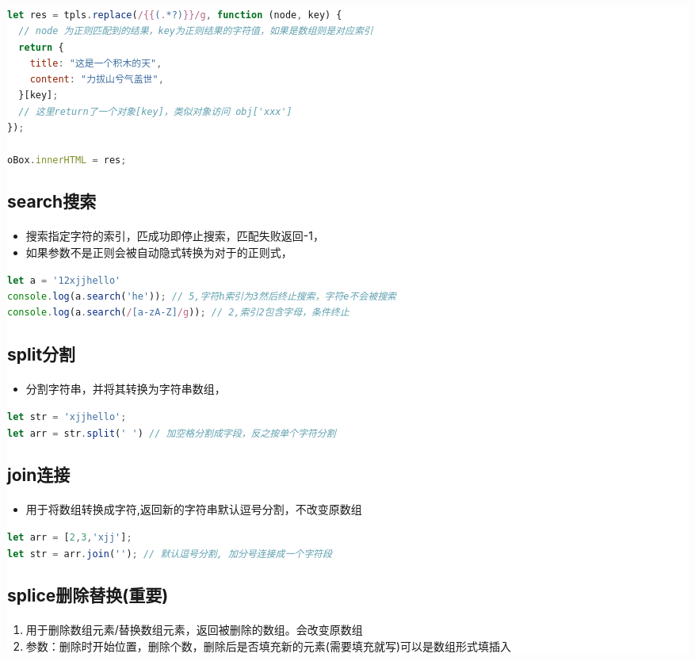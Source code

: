 ```js
let res = tpls.replace(/{{(.*?)}}/g, function (node, key) {
  // node 为正则匹配到的结果，key为正则结果的字符值，如果是数组则是对应索引
  return {
    title: "这是一个积木的天",
    content: "力拔山兮气盖世",
  }[key];
  // 这里return了一个对象[key]，类似对象访问 obj['xxx']
});

oBox.innerHTML = res;
```





## search搜索

- 搜索指定字符的索引，匹成功即停止搜索，匹配失败返回-1，
- 如果参数不是正则会被自动隐式转换为对于的正则式，

```js
let a = '12xjjhello'
console.log(a.search('he')); // 5,字符h索引为3然后终止搜索，字符e不会被搜索
console.log(a.search(/[a-zA-Z]/g)); // 2,索引2包含字母，条件终止
```



## split分割

- 分割字符串，并将其转换为字符串数组，


```js
let str = 'xjjhello';
let arr = str.split(' ') // 加空格分割成字段，反之按单个字符分割
```



## join连接

- 用于将数组转换成字符,返回新的字符串默认逗号分割，不改变原数组


```js
let arr = [2,3,'xjj'];
let str = arr.join(''); // 默认逗号分割, 加分号连接成一个字符段
```



## splice删除替换(重要)

1. 用于删除数组元素/替换数组元素，返回被删除的数组。会改变原数组
2. 参数：删除时开始位置，删除个数，删除后是否填充新的元素(需要填充就写)可以是数组形式填插入
